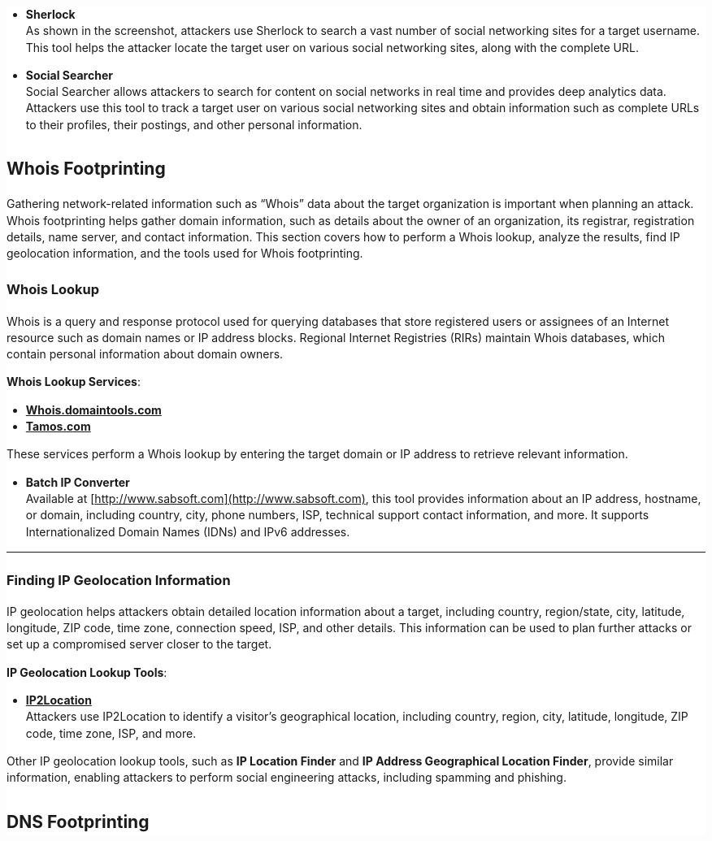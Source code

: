 - **Sherlock**  
  As shown in the screenshot, attackers use Sherlock to search a vast number of social networking sites for a target username. This tool helps the attacker locate the target user on various social networking sites, along with the complete URL.

- **Social Searcher**  
  Social Searcher allows attackers to search for content on social networks in real time and provides deep analytics data. Attackers use this tool to track a target user on various social networking sites and obtain information such as complete URLs to their profiles, their postings, and other personal information.
## Whois Footprinting

Gathering network-related information such as “Whois” data about the target organization is important when planning an attack. Whois footprinting helps gather domain information, such as details about the owner of an organization, its registrar, registration details, name server, and contact information. This section covers how to perform a Whois lookup, analyze the results, find IP geolocation information, and the tools used for Whois footprinting.

### Whois Lookup

Whois is a query and response protocol used for querying databases that store registered users or assignees of an Internet resource such as domain names or IP address blocks. Regional Internet Registries (RIRs) maintain Whois databases, which contain personal information about domain owners.

**Whois Lookup Services**:
- **[Whois.domaintools.com](https://whois.domaintools.com)**
- **[Tamos.com](https://www.tamos.com)**

These services perform a Whois lookup by entering the target domain or IP address to retrieve relevant information.

- **Batch IP Converter**  
  Available at [http://www.sabsoft.com](http://www.sabsoft.com), this tool provides information about an IP address, hostname, or domain, including country, city, phone numbers, ISP, technical support contact information, and more. It supports Internationalized Domain Names (IDNs) and IPv6 addresses.

---

### Finding IP Geolocation Information

IP geolocation helps attackers obtain detailed location information about a target, including country, region/state, city, latitude, longitude, ZIP code, time zone, connection speed, ISP, and other details. This information can be used to plan further attacks or set up a compromised server closer to the target.

**IP Geolocation Lookup Tools**:
- **[IP2Location](https://www.ip2location.com)**  
  Attackers use IP2Location to identify a visitor’s geographical location, including country, region, city, latitude, longitude, ZIP code, time zone, ISP, and more.

Other IP geolocation lookup tools, such as **IP Location Finder** and **IP Address Geographical Location Finder**, provide similar information, enabling attackers to perform social engineering attacks, including spamming and phishing.
## DNS Footprinting
